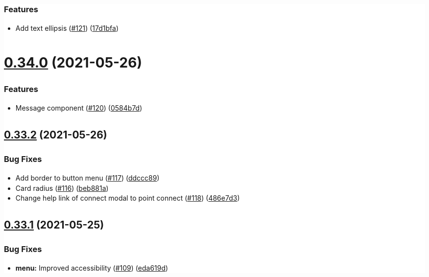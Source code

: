 
### Features

* Add text ellipsis ([#121](https://github.com/pancakeswap/pancake-toolkit/tree/master/packages/pancake-uikit/issues/121)) ([17d1bfa](https://github.com/pancakeswap/pancake-toolkit/tree/master/packages/pancake-uikit/commit/17d1bfadef5b8c78a2f7f8400e3942e5bb6a419a))





# [0.34.0](https://github.com/pancakeswap/pancake-toolkit/tree/master/packages/pancake-uikit/compare/@pancakeswap/uikit@0.33.2...@pancakeswap/uikit@0.34.0) (2021-05-26)


### Features

* Message component ([#120](https://github.com/pancakeswap/pancake-toolkit/tree/master/packages/pancake-uikit/issues/120)) ([0584b7d](https://github.com/pancakeswap/pancake-toolkit/tree/master/packages/pancake-uikit/commit/0584b7d59dd84273c36f81b19077a1eca1fd0bee))





## [0.33.2](https://github.com/pancakeswap/pancake-toolkit/tree/master/packages/pancake-uikit/compare/@pancakeswap/uikit@0.33.1...@pancakeswap/uikit@0.33.2) (2021-05-26)


### Bug Fixes

* Add border to button menu ([#117](https://github.com/pancakeswap/pancake-toolkit/tree/master/packages/pancake-uikit/issues/117)) ([ddccc89](https://github.com/pancakeswap/pancake-toolkit/tree/master/packages/pancake-uikit/commit/ddccc894873fc029e085df3fddc95adfc2cd4488))
* Card radius ([#116](https://github.com/pancakeswap/pancake-toolkit/tree/master/packages/pancake-uikit/issues/116)) ([beb881a](https://github.com/pancakeswap/pancake-toolkit/tree/master/packages/pancake-uikit/commit/beb881a8829496a0949f1ae073e88759f131f801))
* Change help link of connect modal to point connect ([#118](https://github.com/pancakeswap/pancake-toolkit/tree/master/packages/pancake-uikit/issues/118)) ([486e7d3](https://github.com/pancakeswap/pancake-toolkit/tree/master/packages/pancake-uikit/commit/486e7d375b8abaa9a4fabfc079c9872c2925c929))





## [0.33.1](https://github.com/pancakeswap/pancake-toolkit/tree/master/packages/pancake-uikit/compare/@pancakeswap/uikit@0.33.0...@pancakeswap/uikit@0.33.1) (2021-05-25)


### Bug Fixes

* **menu:** Improved accessibility ([#109](https://github.com/pancakeswap/pancake-toolkit/tree/master/packages/pancake-uikit/issues/109)) ([eda619d](https://github.com/pancakeswap/pancake-toolkit/tree/master/packages/pancake-uikit/commit/eda619d18866f0cbd1958a16cdd2bede327bf485))

